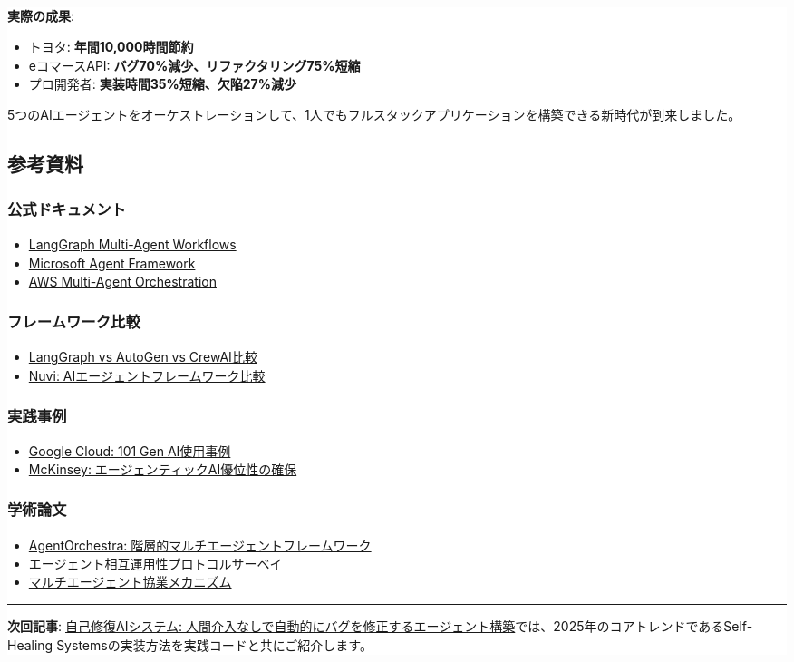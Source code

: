 **実際の成果**:
- トヨタ: **年間10,000時間節約**
- eコマースAPI: **バグ70%減少、リファクタリング75%短縮**
- プロ開発者: **実装時間35%短縮、欠陥27%減少**

5つのAIエージェントをオーケストレーションして、1人でもフルスタックアプリケーションを構築できる新時代が到来しました。

## 参考資料

### 公式ドキュメント
- [LangGraph Multi-Agent Workflows](https://blog.langchain.com/langgraph-multi-agent-workflows/)
- [Microsoft Agent Framework](https://azure.microsoft.com/en-us/blog/introducing-microsoft-agent-framework/)
- [AWS Multi-Agent Orchestration](https://aws.amazon.com/solutions/guidance/multi-agent-orchestration-on-aws/)

### フレームワーク比較
- [LangGraph vs AutoGen vs CrewAI比較](https://www.datagrom.com/data-science-machine-learning-ai-blog/langgraph-vs-autogen-vs-crewai-comparison-agentic-ai-frameworks)
- [Nuvi: AIエージェントフレームワーク比較](https://www.nuvi.dev/blog/ai-agent-framework-comparison-langgraph-crewai-openai-swarm)

### 実践事例
- [Google Cloud: 101 Gen AI使用事例](https://cloud.google.com/transform/101-real-world-generative-ai-use-cases-from-industry-leaders)
- [McKinsey: エージェンティックAI優位性の確保](https://www.mckinsey.com/capabilities/quantumblack/our-insights/seizing-the-agentic-ai-advantage)

### 学術論文
- [AgentOrchestra: 階層的マルチエージェントフレームワーク](https://arxiv.org/html/2506.12508v1)
- [エージェント相互運用性プロトコルサーベイ](https://arxiv.org/html/2505.02279v1)
- [マルチエージェント協業メカニズム](https://arxiv.org/html/2501.06322v1)

---

**次回記事**: [自己修復AIシステム: 人間介入なしで自動的にバグを修正するエージェント構築](/ja/blog/ja/self-healing-ai-systems)では、2025年のコアトレンドであるSelf-Healing Systemsの実装方法を実践コードと共にご紹介します。
